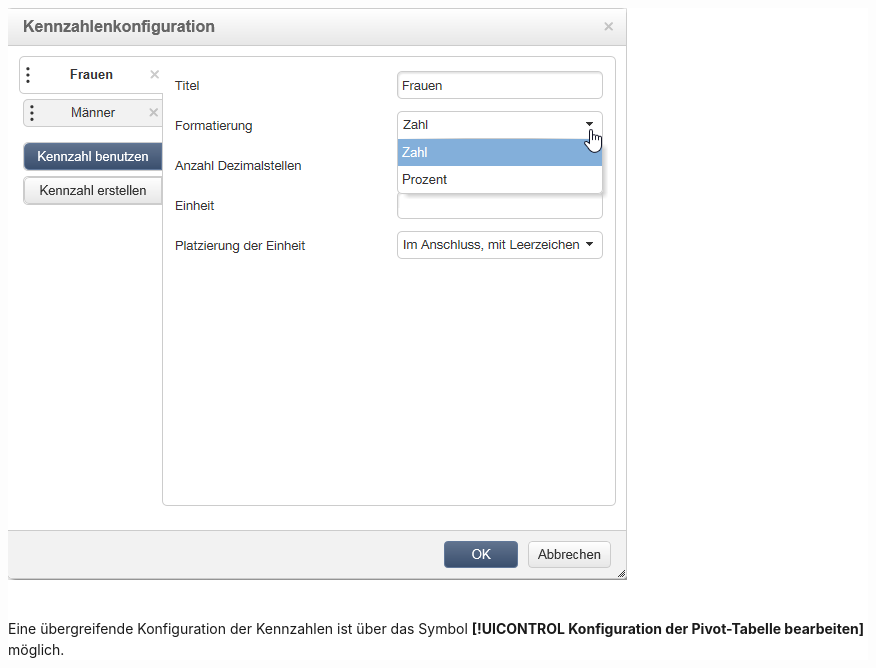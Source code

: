    ![](assets/s_advuser_cube_in_report_09.png)

   Eine übergreifende Konfiguration der Kennzahlen ist über das Symbol **[!UICONTROL Konfiguration der Pivot-Tabelle bearbeiten]** möglich.
